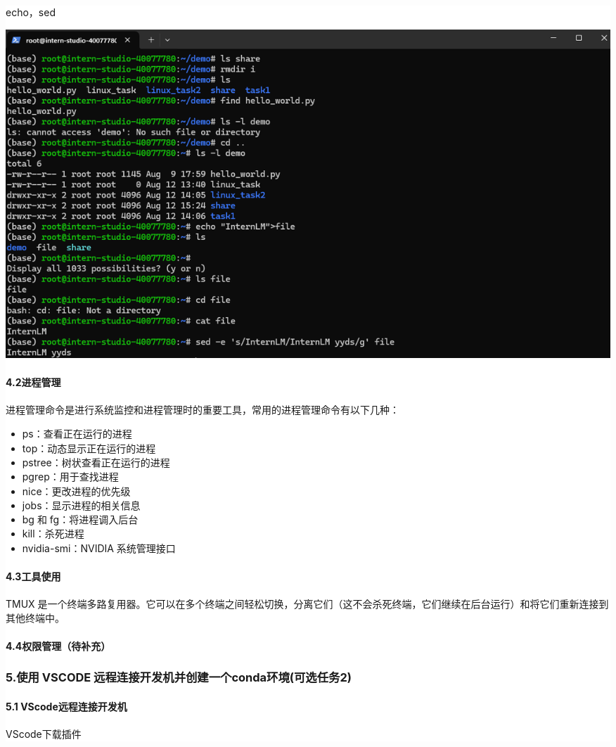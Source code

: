   echo，sed

  ![image-20240812170821832](image\image-20240812170821832.png)

#### 4.2进程管理

进程管理命令是进行系统监控和进程管理时的重要工具，常用的进程管理命令有以下几种：

- ps：查看正在运行的进程
- top：动态显示正在运行的进程
- pstree：树状查看正在运行的进程
- pgrep：用于查找进程
- nice：更改进程的优先级
- jobs：显示进程的相关信息
- bg 和 fg：将进程调入后台
- kill：杀死进程
- nvidia-smi：NVIDIA 系统管理接口

#### 4.3工具使用

TMUX 是一个终端多路复用器。它可以在多个终端之间轻松切换，分离它们（这不会杀死终端，它们继续在后台运行）和将它们重新连接到其他终端中。

#### 4.4权限管理（待补充）

### 5.使用 VSCODE 远程连接开发机并创建一个conda环境(可选任务2)

#### 5.1 VScode远程连接开发机

VScode下载插件
